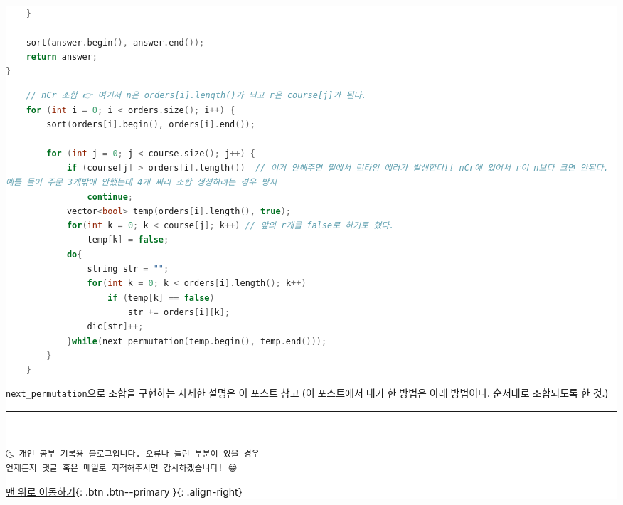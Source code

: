```cpp
    }
    
    sort(answer.begin(), answer.end());
    return answer;
}
```
```cpp
    // nCr 조합 👉 여기서 n은 orders[i].length()가 되고 r은 course[j]가 된다.
    for (int i = 0; i < orders.size(); i++) {
        sort(orders[i].begin(), orders[i].end());
        
        for (int j = 0; j < course.size(); j++) {
            if (course[j] > orders[i].length())  // 이거 안해주면 밑에서 런타임 에러가 발생한다!! nCr에 있어서 r이 n보다 크면 안된다. 예를 들어 주문 3개밖에 안했는데 4개 짜리 조합 생성하려는 경우 방지
                continue;
            vector<bool> temp(orders[i].length(), true);
            for(int k = 0; k < course[j]; k++) // 앞의 r개를 false로 하기로 했다. 
                temp[k] = false;
            do{
                string str = "";
                for(int k = 0; k < orders[i].length(); k++)
                    if (temp[k] == false)
                        str += orders[i][k];
                dic[str]++;
            }while(next_permutation(temp.begin(), temp.end()));
        }
    }
```

`next_permutation`으로 조합을 구현하는 자세한 설명은 [이 포스트 참고](https://ansohxxn.github.io/algorithm/combination/#stl-next_permutation%EC%9C%BC%EB%A1%9C-%EC%A1%B0%ED%95%A9-%EA%B5%AC%ED%98%84%ED%95%98%EA%B8%B0) (이 포스트에서 내가 한 방법은 아래 방법이다. 순서대로 조합되도록 한 것.)

***
<br>

    🌜 개인 공부 기록용 블로그입니다. 오류나 틀린 부분이 있을 경우 
    언제든지 댓글 혹은 메일로 지적해주시면 감사하겠습니다! 😄

[맨 위로 이동하기](#){: .btn .btn--primary }{: .align-right}